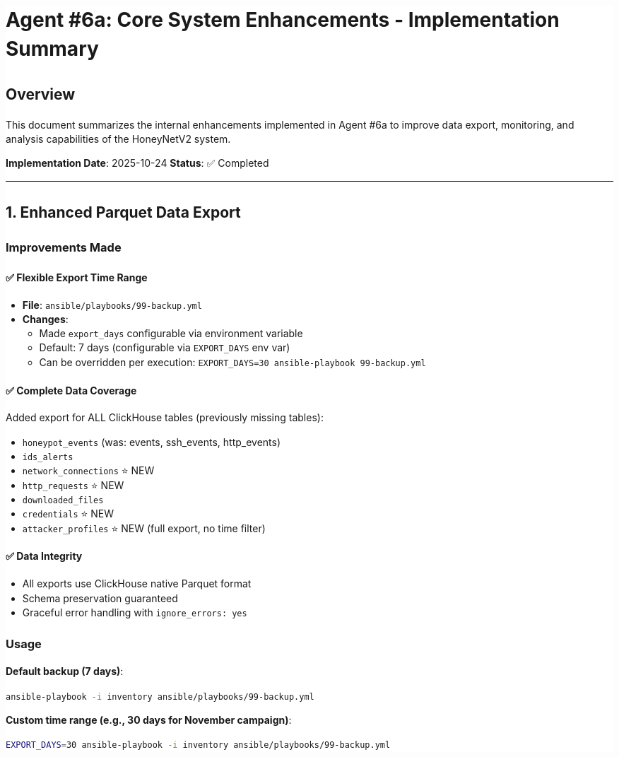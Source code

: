 # Agent #6a: Core System Enhancements - Implementation Summary

## Overview

This document summarizes the internal enhancements implemented in Agent #6a to improve data export, monitoring, and analysis capabilities of the HoneyNetV2 system.

**Implementation Date**: 2025-10-24
**Status**: ✅ Completed

---

## 1. Enhanced Parquet Data Export

### Improvements Made

#### ✅ Flexible Export Time Range
- **File**: `ansible/playbooks/99-backup.yml`
- **Changes**:
  - Made `export_days` configurable via environment variable
  - Default: 7 days (configurable via `EXPORT_DAYS` env var)
  - Can be overridden per execution: `EXPORT_DAYS=30 ansible-playbook 99-backup.yml`

#### ✅ Complete Data Coverage
Added export for ALL ClickHouse tables (previously missing tables):
- `honeypot_events` (was: events, ssh_events, http_events)
- `ids_alerts`
- `network_connections` ⭐ NEW
- `http_requests` ⭐ NEW
- `downloaded_files`
- `credentials` ⭐ NEW
- `attacker_profiles` ⭐ NEW (full export, no time filter)

#### ✅ Data Integrity
- All exports use ClickHouse native Parquet format
- Schema preservation guaranteed
- Graceful error handling with `ignore_errors: yes`

### Usage

**Default backup (7 days)**:
```bash
ansible-playbook -i inventory ansible/playbooks/99-backup.yml
```

**Custom time range (e.g., 30 days for November campaign)**:
```bash
EXPORT_DAYS=30 ansible-playbook -i inventory ansible/playbooks/99-backup.yml
```
